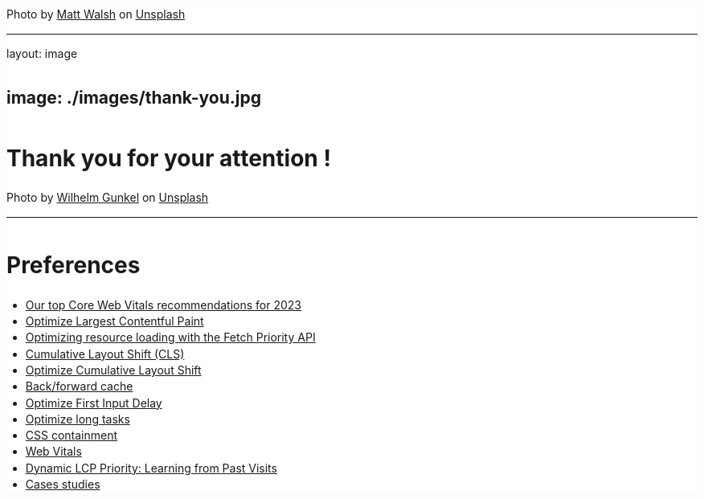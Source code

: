 <div class="citation bg-light-600 text-dark-500 text-md p-1 rounded font-sans bg-opacity-50">
  Photo by <a href="https://unsplash.com/@two_tees?utm_source=unsplash&utm_medium=referral&utm_content=creditCopyText">Matt Walsh</a> on <a href="https://unsplash.com/fr/s/photos/questions?utm_source=unsplash&utm_medium=referral&utm_content=creditCopyText">Unsplash</a>
</div>


---
layout: image

image: ./images/thank-you.jpg
---

# Thank you for your attention !

<div class="citation bg-light-600 text-dark-500 text-md p-1 rounded font-sans bg-opacity-50">
  Photo by <a href="https://unsplash.com/de/@wilhelmgunkel?utm_source=unsplash&utm_medium=referral&utm_content=creditCopyText">Wilhelm Gunkel</a> on <a href="https://unsplash.com/fr/s/photos/thanks?utm_source=unsplash&utm_medium=referral&utm_content=creditCopyText">Unsplash</a>
</div>

---

# Preferences

- [Our top Core Web Vitals recommendations for 2023](https://web.dev/top-cwv-2023/)
- [Optimize Largest Contentful Paint](https://web.dev/optimize-lcp/)
- [Optimizing resource loading with the Fetch Priority API](https://web.dev/fetch-priority/)
- [Cumulative Layout Shift (CLS)](https://web.dev/cls/)
- [Optimize Cumulative Layout Shift](https://web.dev/optimize-cls/)
- [Back/forward cache](https://web.dev/bfcache/)
- [Optimize First Input Delay](https://web.dev/optimize-fid/)
- [Optimize long tasks](https://web.dev/optimize-long-tasks/)
- [CSS containment](https://developer.mozilla.org/en-US/docs/Web/CSS/CSS_Containment)
- [Web Vitals](https://web.dev/vitals/#core-web-vitals)
- [Dynamic LCP Priority: Learning from Past Visits](https://philipwalton.com/articles/dynamic-lcp-priority/)
- [Cases studies](https://wpostats.com/?sjid=15479569239720511772-EU)